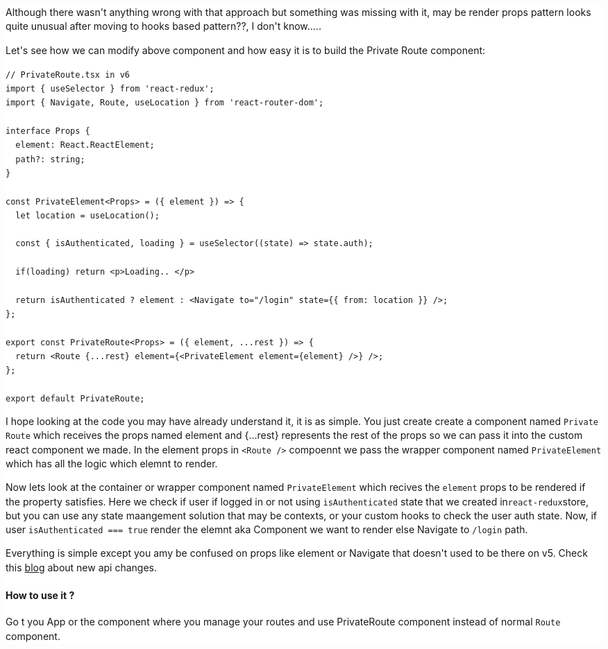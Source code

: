 Although there wasn't anything wrong with that approach but something was missing with it, may be render props pattern looks quite unusual after moving to hooks based pattern??, I don't know.....

Let's see how we can modify above component and how easy it is to build the Private Route component:

```tsx
// PrivateRoute.tsx in v6
import { useSelector } from 'react-redux';
import { Navigate, Route, useLocation } from 'react-router-dom';

interface Props {
  element: React.ReactElement;
  path?: string;
}

const PrivateElement<Props> = ({ element }) => {
  let location = useLocation();

  const { isAuthenticated, loading } = useSelector((state) => state.auth);

  if(loading) return <p>Loading.. </p>

  return isAuthenticated ? element : <Navigate to="/login" state={{ from: location }} />;
};

export const PrivateRoute<Props> = ({ element, ...rest }) => {
  return <Route {...rest} element={<PrivateElement element={element} />} />;
};

export default PrivateRoute;
```

I hope looking at the code you may have already understand it, it is as simple. You just create create a component named `PrivateRoute` which receives the props named element and {...rest} represents the rest of the props so we can pass it into the custom react component we made. In the element props in `<Route />` compoennt we pass the wrapper component named `PrivateElement` which has all the logic which elemnt to render.

Now lets look at the container or wrapper component named `PrivateElement` which recives the `element` props to be rendered if the property satisfies. Here we check if user if logged in or not using `isAuthenticated` state that we created in`react-redux`store, but you can use any state maangement solution that may be contexts, or your custom hooks to check the user auth state. Now, if user `isAuthenticated === true` render the elemnt aka Component we want to render else Navigate to `/login` path.

Everything is simple except you amy be confused on props like element or Navigate that doesn't used to be there on v5. Check this [blog](https://reacttraining.com/blog/react-router-v6-pre/) about new api changes.

#### How to use it ?

Go t you App or the component where you manage your routes and use PrivateRoute component instead of normal `Route` component.
